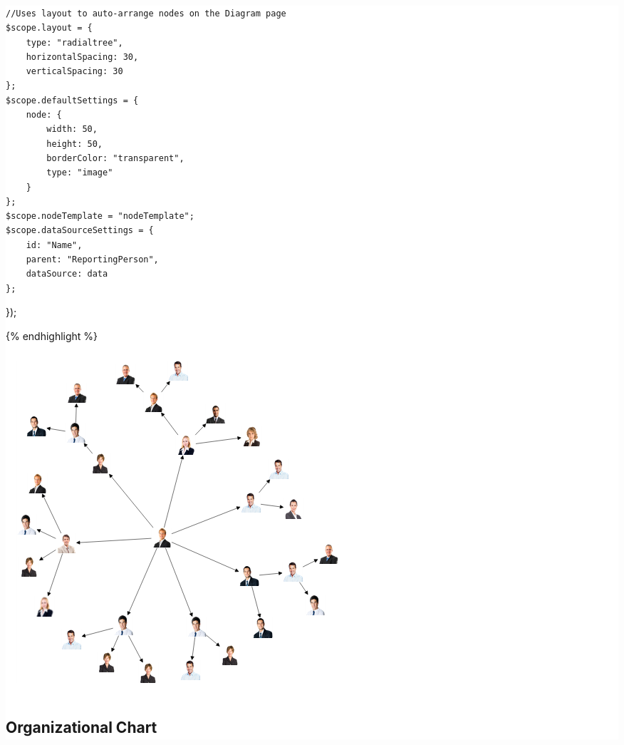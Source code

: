     //Uses layout to auto-arrange nodes on the Diagram page
    $scope.layout = {
        type: "radialtree",
        horizontalSpacing: 30,
        verticalSpacing: 30
    };
    $scope.defaultSettings = {
        node: {
            width: 50,
            height: 50,
            borderColor: "transparent",
            type: "image"
        }
    };
    $scope.nodeTemplate = "nodeTemplate";
    $scope.dataSourceSettings = {
        id: "Name",
        parent: "ReportingPerson",
        dataSource: data
    };
});

{% endhighlight %}

![AngularJS Diagram Organizational Chart](Automatic-Layout_images/Automatic-Layout_img2.png)

## Organizational Chart
